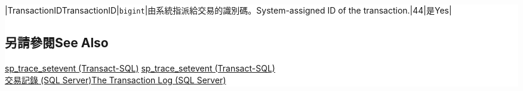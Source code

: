 |<span data-ttu-id="547f6-212">TransactionID</span><span class="sxs-lookup"><span data-stu-id="547f6-212">TransactionID</span></span>|`bigint`|<span data-ttu-id="547f6-213">由系統指派給交易的識別碼。</span><span class="sxs-lookup"><span data-stu-id="547f6-213">System-assigned ID of the transaction.</span></span>|<span data-ttu-id="547f6-214">4</span><span class="sxs-lookup"><span data-stu-id="547f6-214">4</span></span>|<span data-ttu-id="547f6-215">是</span><span class="sxs-lookup"><span data-stu-id="547f6-215">Yes</span></span>|  
  
## <a name="see-also"></a><span data-ttu-id="547f6-216">另請參閱</span><span class="sxs-lookup"><span data-stu-id="547f6-216">See Also</span></span>  
 <span data-ttu-id="547f6-217">[sp_trace_setevent &#40;Transact-SQL&#41;](/sql/relational-databases/system-stored-procedures/sp-trace-setevent-transact-sql) </span><span class="sxs-lookup"><span data-stu-id="547f6-217">[sp_trace_setevent &#40;Transact-SQL&#41;](/sql/relational-databases/system-stored-procedures/sp-trace-setevent-transact-sql) </span></span>  
 [<span data-ttu-id="547f6-218">交易記錄 &#40;SQL Server&#41;</span><span class="sxs-lookup"><span data-stu-id="547f6-218">The Transaction Log &#40;SQL Server&#41;</span></span>](../logs/the-transaction-log-sql-server.md)  
  
  
